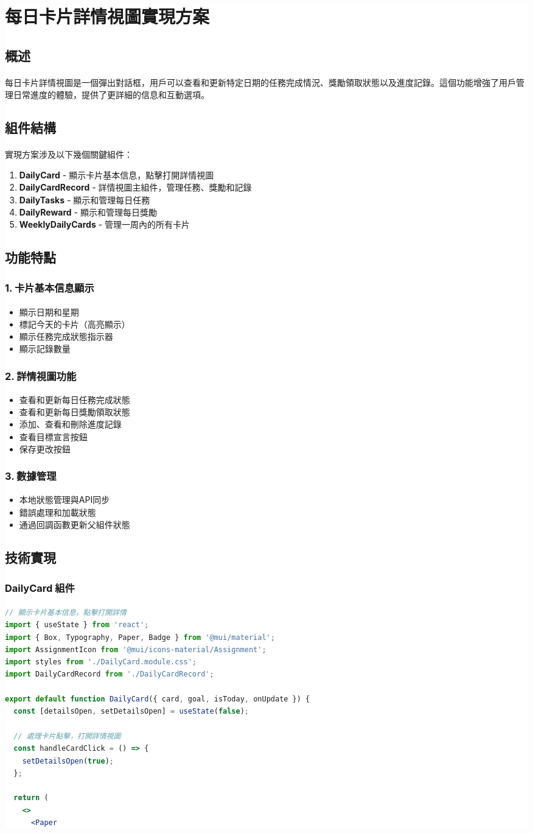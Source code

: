 # 每日卡片詳情視圖實現方案

## 概述

每日卡片詳情視圖是一個彈出對話框，用戶可以查看和更新特定日期的任務完成情況、獎勵領取狀態以及進度記錄。這個功能增強了用戶管理日常進度的體驗，提供了更詳細的信息和互動選項。

## 組件結構

實現方案涉及以下幾個關鍵組件：

1. **DailyCard** - 顯示卡片基本信息，點擊打開詳情視圖
2. **DailyCardRecord** - 詳情視圖主組件，管理任務、獎勵和記錄
3. **DailyTasks** - 顯示和管理每日任務
4. **DailyReward** - 顯示和管理每日獎勵
5. **WeeklyDailyCards** - 管理一周內的所有卡片

## 功能特點

### 1. 卡片基本信息顯示

- 顯示日期和星期
- 標記今天的卡片（高亮顯示）
- 顯示任務完成狀態指示器
- 顯示記錄數量

### 2. 詳情視圖功能

- 查看和更新每日任務完成狀態
- 查看和更新每日獎勵領取狀態
- 添加、查看和刪除進度記錄
- 查看目標宣言按鈕
- 保存更改按鈕

### 3. 數據管理

- 本地狀態管理與API同步
- 錯誤處理和加載狀態
- 通過回調函數更新父組件狀態

## 技術實現

### DailyCard 組件

```jsx
// 顯示卡片基本信息，點擊打開詳情
import { useState } from 'react';
import { Box, Typography, Paper, Badge } from '@mui/material';
import AssignmentIcon from '@mui/icons-material/Assignment';
import styles from './DailyCard.module.css';
import DailyCardRecord from './DailyCardRecord';

export default function DailyCard({ card, goal, isToday, onUpdate }) {
  const [detailsOpen, setDetailsOpen] = useState(false);
  
  // 處理卡片點擊，打開詳情視圖
  const handleCardClick = () => {
    setDetailsOpen(true);
  };
  
  return (
    <>
      <Paper 
```